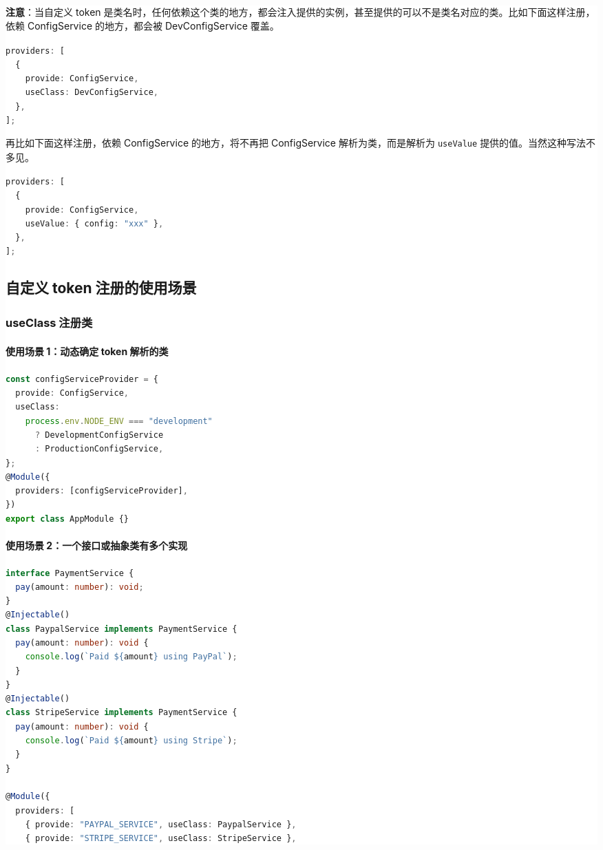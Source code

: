 **注意**：当自定义 token 是类名时，任何依赖这个类的地方，都会注入提供的实例，甚至提供的可以不是类名对应的类。比如下面这样注册，依赖 ConfigService 的地方，都会被 DevConfigService 覆盖。

```ts
providers: [
  {
    provide: ConfigService,
    useClass: DevConfigService,
  },
];
```

再比如下面这样注册，依赖 ConfigService 的地方，将不再把 ConfigService 解析为类，而是解析为 `useValue` 提供的值。当然这种写法不多见。

```ts
providers: [
  {
    provide: ConfigService,
    useValue: { config: "xxx" },
  },
];
```

## 自定义 token 注册的使用场景

### useClass 注册类

#### 使用场景 1：动态确定 token 解析的类

```ts
const configServiceProvider = {
  provide: ConfigService,
  useClass:
    process.env.NODE_ENV === "development"
      ? DevelopmentConfigService
      : ProductionConfigService,
};
@Module({
  providers: [configServiceProvider],
})
export class AppModule {}
```

#### 使用场景 2：一个接口或抽象类有多个实现

```ts
interface PaymentService {
  pay(amount: number): void;
}
@Injectable()
class PaypalService implements PaymentService {
  pay(amount: number): void {
    console.log(`Paid ${amount} using PayPal`);
  }
}
@Injectable()
class StripeService implements PaymentService {
  pay(amount: number): void {
    console.log(`Paid ${amount} using Stripe`);
  }
}

@Module({
  providers: [
    { provide: "PAYPAL_SERVICE", useClass: PaypalService },
    { provide: "STRIPE_SERVICE", useClass: StripeService },
```